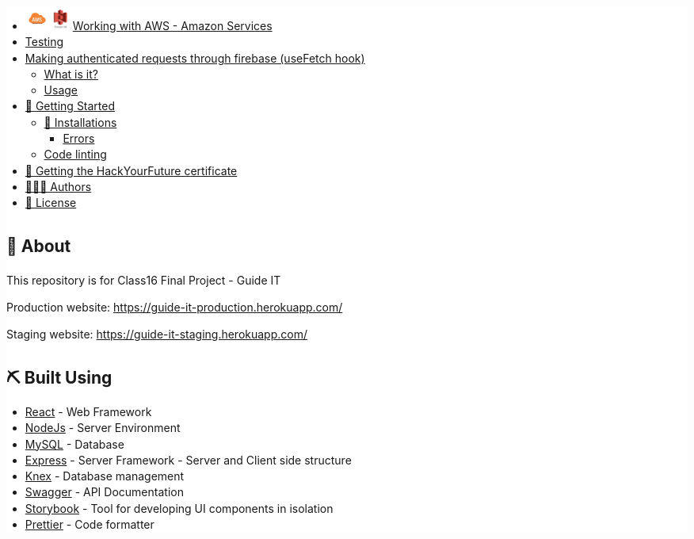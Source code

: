   - <img width=30px height=30x src="/aws.svg"  alt="AWS S3 logo"></a><img width=30px height=30x src="/s3.png"  alt="AWS S3 logo"></img>[Working with AWS - Amazon Services](#-working-with-aws---amazon-services)
  - [Testing](#testing)
  - [Making authenticated requests through firebase (useFetch hook)](#making-authenticated-requests-through-firebase-usefetch-hook)
    - [What is it?](#what-is-it)
    - [Usage](#usage)
- [🏁 Getting Started](#-getting-started)
  - [💾 Installations](#-installations)
    - [Errors](#errors)
  - [Code linting](#code-linting)
- [📜 Getting the HackYourFuture certificate](#-getting-the-hackyourfuture-certificate)
- [👨🏾‍💻 Authors](#-authors)
- [📝 License](#-license)

## 🧐 About <a name = "about"></a>

This repository is for Class16 Final Project - Guide IT

Production website: https://guide-it-production.herokuapp.com/

Staging website: https://guide-it-staging.herokuapp.com/

## ⛏️ Built Using <a name = "built_using"></a>

- [React](https://reactjs.org/) - Web Framework
- [NodeJs](https://nodejs.org/en/) - Server Environment
- [MySQL](https://www.mysql.com/) - Database
- [Express](https://expressjs.com/) - Server Framework - Server and Client side structure
- [Knex](http://knexjs.org/) - Database management
- [Swagger](https://swagger.io/) - API Documentation
- [Storybook](https://storybook.js.org/) - Tool for developing UI components in isolation
- [Prettier](https://prettier.io/) - Code formatter
